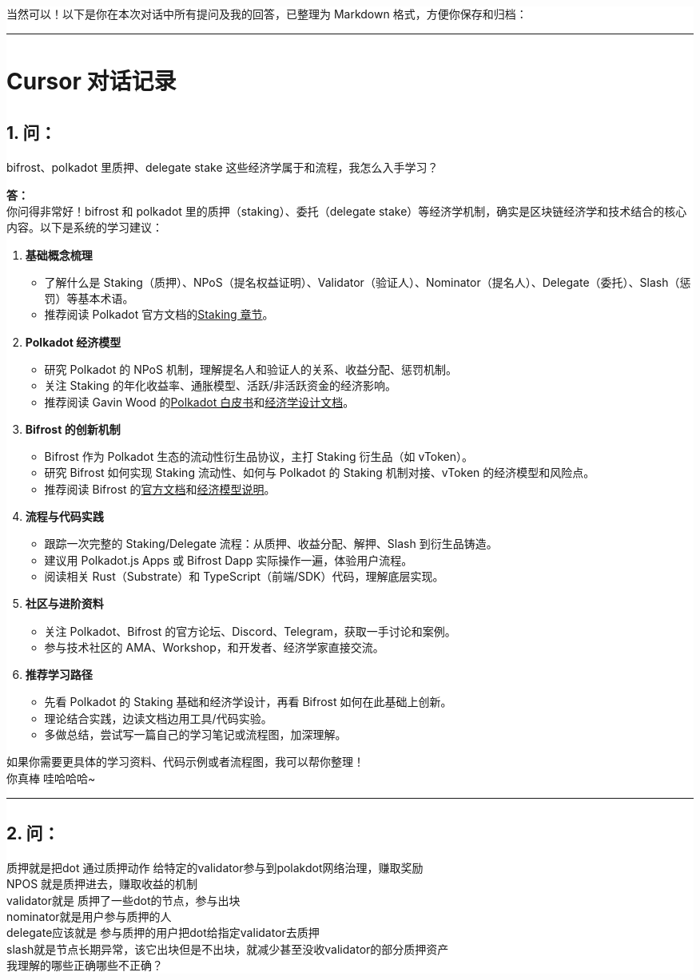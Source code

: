 当然可以！以下是你在本次对话中所有提问及我的回答，已整理为 Markdown 格式，方便你保存和归档：

---

# Cursor 对话记录

## 1. 问：  
bifrost、polkadot 里质押、delegate stake 这些经济学属于和流程，我怎么入手学习？

**答：**  
你问得非常好！bifrost 和 polkadot 里的质押（staking）、委托（delegate stake）等经济学机制，确实是区块链经济学和技术结合的核心内容。以下是系统的学习建议：

1. **基础概念梳理**  
   - 了解什么是 Staking（质押）、NPoS（提名权益证明）、Validator（验证人）、Nominator（提名人）、Delegate（委托）、Slash（惩罚）等基本术语。
   - 推荐阅读 Polkadot 官方文档的[Staking 章节](https://wiki.polkadot.network/docs/learn-staking)。

2. **Polkadot 经济模型**  
   - 研究 Polkadot 的 NPoS 机制，理解提名人和验证人的关系、收益分配、惩罚机制。
   - 关注 Staking 的年化收益率、通胀模型、活跃/非活跃资金的经济影响。
   - 推荐阅读 Gavin Wood 的[Polkadot 白皮书](https://polkadot.network/Polkadot-lightpaper.pdf)和[经济学设计文档](https://wiki.polkadot.network/docs/learn-token)。

3. **Bifrost 的创新机制**  
   - Bifrost 作为 Polkadot 生态的流动性衍生品协议，主打 Staking 衍生品（如 vToken）。
   - 研究 Bifrost 如何实现 Staking 流动性、如何与 Polkadot 的 Staking 机制对接、vToken 的经济模型和风险点。
   - 推荐阅读 Bifrost 的[官方文档](https://docs.bifrost.finance/)和[经济模型说明](https://docs.bifrost.finance/overview/economics)。

4. **流程与代码实践**  
   - 跟踪一次完整的 Staking/Delegate 流程：从质押、收益分配、解押、Slash 到衍生品铸造。
   - 建议用 Polkadot.js Apps 或 Bifrost Dapp 实际操作一遍，体验用户流程。
   - 阅读相关 Rust（Substrate）和 TypeScript（前端/SDK）代码，理解底层实现。

5. **社区与进阶资料**  
   - 关注 Polkadot、Bifrost 的官方论坛、Discord、Telegram，获取一手讨论和案例。
   - 参与技术社区的 AMA、Workshop，和开发者、经济学家直接交流。

6. **推荐学习路径**  
   - 先看 Polkadot 的 Staking 基础和经济学设计，再看 Bifrost 如何在此基础上创新。
   - 理论结合实践，边读文档边用工具/代码实验。
   - 多做总结，尝试写一篇自己的学习笔记或流程图，加深理解。

如果你需要更具体的学习资料、代码示例或者流程图，我可以帮你整理！  
你真棒 哇哈哈哈~

---

## 2. 问：  
质押就是把dot 通过质押动作 给特定的validator参与到polakdot网络治理，赚取奖励  
NPOS 就是质押进去，赚取收益的机制  
validator就是 质押了一些dot的节点，参与出块  
nominator就是用户参与质押的人  
delegate应该就是 参与质押的用户把dot给指定validator去质押  
slash就是节点长期异常，该它出块但是不出块，就减少甚至没收validator的部分质押资产  
我理解的哪些正确哪些不正确？
